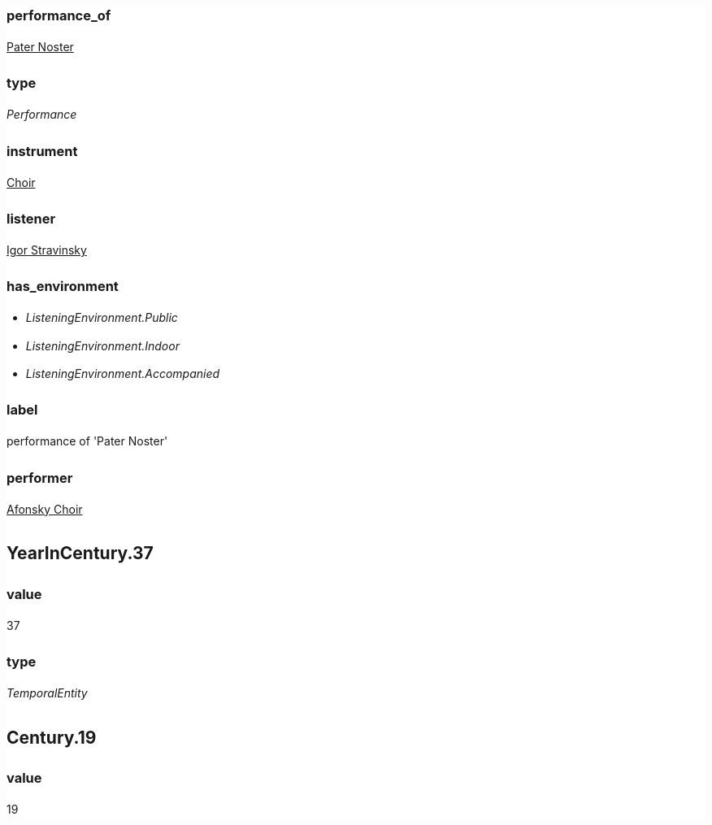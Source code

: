 ### performance_of


[Pater Noster](#Pater-Noster)

### type


*Performance*

### instrument


[Choir](#Choir)

### listener


[Igor Stravinsky](#Igor-Stravinsky)

### has_environment

 - *ListeningEnvironment.Public*

 - *ListeningEnvironment.Indoor*

 - *ListeningEnvironment.Accompanied*

### label


performance of 'Pater Noster'

### performer


[Afonsky Choir](#Afonsky-Choir)

## YearInCentury.37

### value


37

### type


*TemporalEntity*

## Century.19

### value


19

